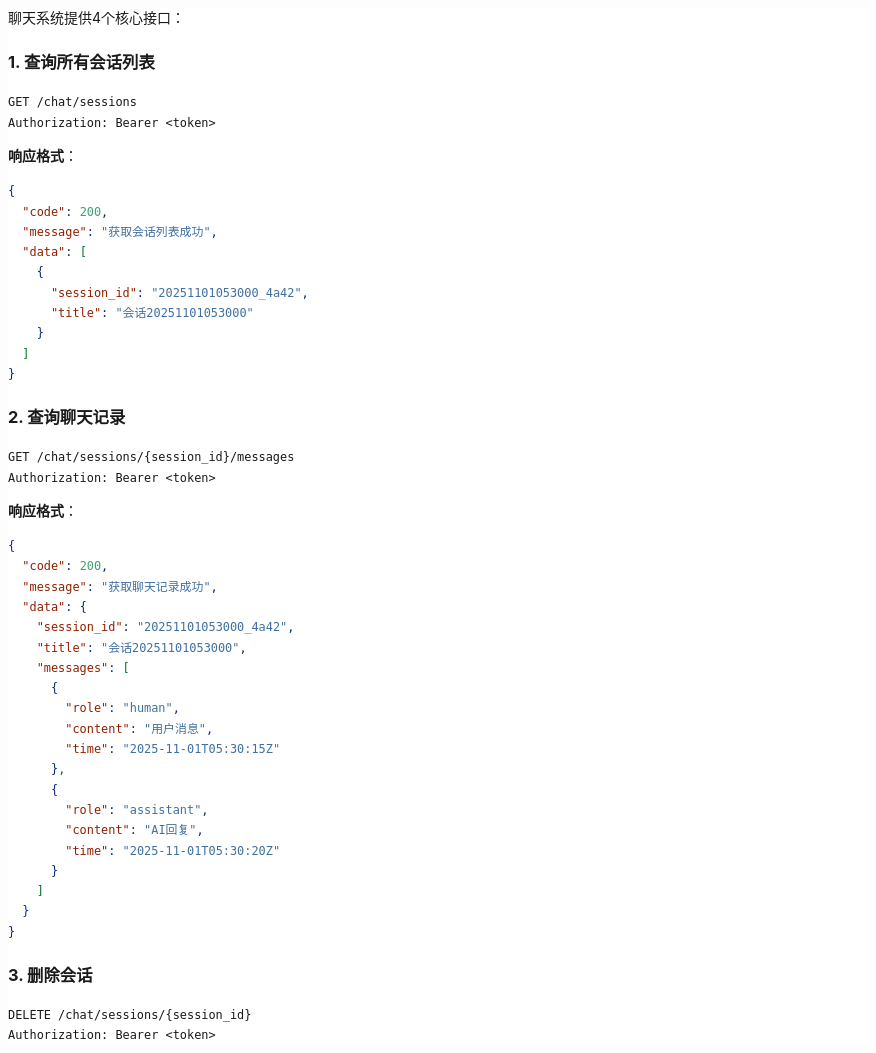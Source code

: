 聊天系统提供4个核心接口：

### 1. 查询所有会话列表
```
GET /chat/sessions
Authorization: Bearer <token>
```

**响应格式**：
```json
{
  "code": 200,
  "message": "获取会话列表成功",
  "data": [
    {
      "session_id": "20251101053000_4a42",
      "title": "会话20251101053000"
    }
  ]
}
```

### 2. 查询聊天记录
```
GET /chat/sessions/{session_id}/messages
Authorization: Bearer <token>
```

**响应格式**：
```json
{
  "code": 200,
  "message": "获取聊天记录成功",
  "data": {
    "session_id": "20251101053000_4a42",
    "title": "会话20251101053000",
    "messages": [
      {
        "role": "human",
        "content": "用户消息",
        "time": "2025-11-01T05:30:15Z"
      },
      {
        "role": "assistant",
        "content": "AI回复",
        "time": "2025-11-01T05:30:20Z"
      }
    ]
  }
}
```

### 3. 删除会话
```
DELETE /chat/sessions/{session_id}
Authorization: Bearer <token>
```
